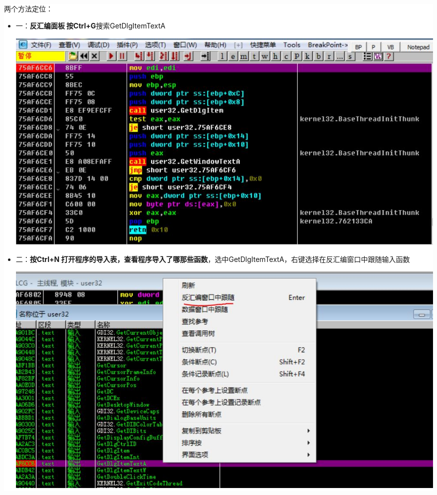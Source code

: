   两个方法定位：

  + 一：**反汇编面板 按Ctrl+G**搜索GetDlgItemTextA

    ![](od-img/traceme2.JPG)

  + 二：**按Ctrl+N 打开程序的导入表，查看程序导入了哪那些函数**，选中GetDlgItemTextA，右键选择在反汇编窗口中跟随输入函数

    ![](od-img/traceme3.JPG)
